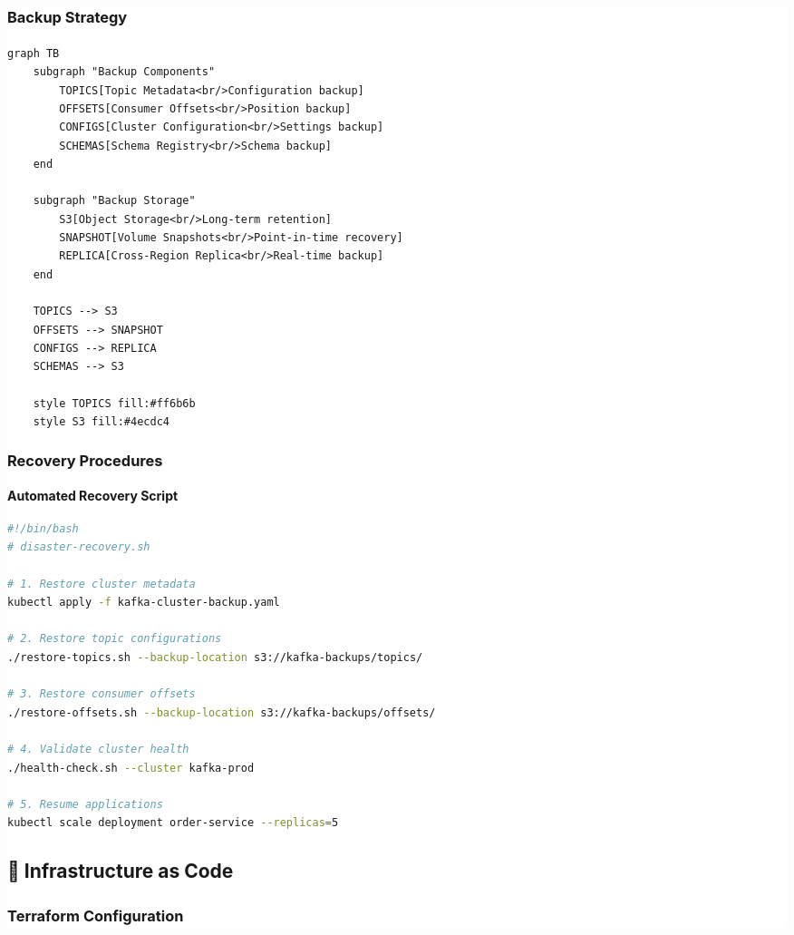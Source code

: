 ### Backup Strategy

```mermaid
graph TB
    subgraph "Backup Components"
        TOPICS[Topic Metadata<br/>Configuration backup]
        OFFSETS[Consumer Offsets<br/>Position backup]
        CONFIGS[Cluster Configuration<br/>Settings backup]
        SCHEMAS[Schema Registry<br/>Schema backup]
    end
    
    subgraph "Backup Storage"
        S3[Object Storage<br/>Long-term retention]
        SNAPSHOT[Volume Snapshots<br/>Point-in-time recovery]
        REPLICA[Cross-Region Replica<br/>Real-time backup]
    end
    
    TOPICS --> S3
    OFFSETS --> SNAPSHOT
    CONFIGS --> REPLICA
    SCHEMAS --> S3
    
    style TOPICS fill:#ff6b6b
    style S3 fill:#4ecdc4
```

### Recovery Procedures

**Automated Recovery Script**
```bash
#!/bin/bash
# disaster-recovery.sh

# 1. Restore cluster metadata
kubectl apply -f kafka-cluster-backup.yaml

# 2. Restore topic configurations
./restore-topics.sh --backup-location s3://kafka-backups/topics/

# 3. Restore consumer offsets
./restore-offsets.sh --backup-location s3://kafka-backups/offsets/

# 4. Validate cluster health
./health-check.sh --cluster kafka-prod

# 5. Resume applications
kubectl scale deployment order-service --replicas=5
```

## 🔧 Infrastructure as Code

### Terraform Configuration
